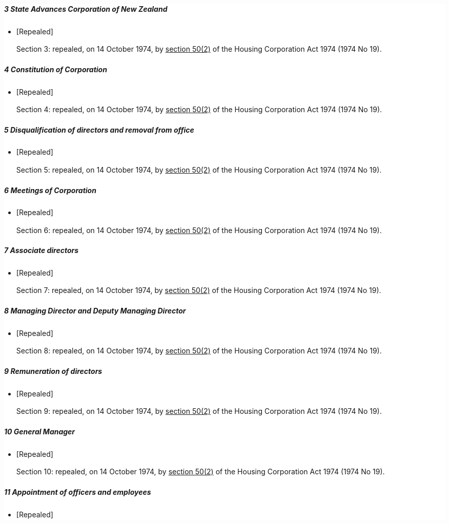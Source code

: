 ##### 3 State Advances Corporation of New Zealand
    
*   \[Repealed\]
    
    Section 3: repealed, on 14 October 1974, by [section 50(2)][55] of the Housing Corporation Act 1974 (1974 No 19).

##### 4 Constitution of Corporation
    
*   \[Repealed\]
    
    Section 4: repealed, on 14 October 1974, by [section 50(2)][55] of the Housing Corporation Act 1974 (1974 No 19).

##### 5 Disqualification of directors and removal from office
    
*   \[Repealed\]
    
    Section 5: repealed, on 14 October 1974, by [section 50(2)][55] of the Housing Corporation Act 1974 (1974 No 19).

##### 6 Meetings of Corporation
    
*   \[Repealed\]
    
    Section 6: repealed, on 14 October 1974, by [section 50(2)][55] of the Housing Corporation Act 1974 (1974 No 19).

##### 7 Associate directors
    
*   \[Repealed\]
    
    Section 7: repealed, on 14 October 1974, by [section 50(2)][55] of the Housing Corporation Act 1974 (1974 No 19).

##### 8 Managing Director and Deputy Managing Director
    
*   \[Repealed\]
    
    Section 8: repealed, on 14 October 1974, by [section 50(2)][55] of the Housing Corporation Act 1974 (1974 No 19).

##### 9 Remuneration of directors
    
*   \[Repealed\]
    
    Section 9: repealed, on 14 October 1974, by [section 50(2)][55] of the Housing Corporation Act 1974 (1974 No 19).

##### 10 General Manager
    
*   \[Repealed\]
    
    Section 10: repealed, on 14 October 1974, by [section 50(2)][55] of the Housing Corporation Act 1974 (1974 No 19).

##### 11 Appointment of officers and employees
    
*   \[Repealed\]
    

[0]: http://www.legislation.govt.nz/act/public/1965/0047/latest/link.aspx?id=DLM195466
[1]: http://www.legislation.govt.nz/act/public/1965/0047/latest/whole.html#DLM373420
[2]: http://www.legislation.govt.nz/act/public/1965/0047/latest/whole.html#DLM373422
[3]: http://www.legislation.govt.nz/act/public/1965/0047/latest/whole.html#DLM373423
[4]: http://www.legislation.govt.nz/act/public/1965/0047/latest/whole.html#DLM4460817
[5]: http://www.legislation.govt.nz/act/public/1965/0047/latest/whole.html#DLM373425
[6]: http://www.legislation.govt.nz/act/public/1965/0047/latest/whole.html#DLM373427
[7]: http://www.legislation.govt.nz/act/public/1965/0047/latest/whole.html#DLM373429
[8]: http://www.legislation.govt.nz/act/public/1965/0047/latest/whole.html#DLM373431
[9]: http://www.legislation.govt.nz/act/public/1965/0047/latest/whole.html#DLM373433
[10]: http://www.legislation.govt.nz/act/public/1965/0047/latest/whole.html#DLM373435
[11]: http://www.legislation.govt.nz/act/public/1965/0047/latest/whole.html#DLM373437
[12]: http://www.legislation.govt.nz/act/public/1965/0047/latest/whole.html#DLM373439
[13]: http://www.legislation.govt.nz/act/public/1965/0047/latest/whole.html#DLM373441
[14]: http://www.legislation.govt.nz/act/public/1965/0047/latest/whole.html#DLM373443
[15]: http://www.legislation.govt.nz/act/public/1965/0047/latest/whole.html#DLM373445
[16]: http://www.legislation.govt.nz/act/public/1965/0047/latest/whole.html#DLM373447
[17]: http://www.legislation.govt.nz/act/public/1965/0047/latest/whole.html#DLM4460818
[18]: http://www.legislation.govt.nz/act/public/1965/0047/latest/whole.html#DLM373449
[19]: http://www.legislation.govt.nz/act/public/1965/0047/latest/whole.html#DLM373451
[20]: http://www.legislation.govt.nz/act/public/1965/0047/latest/whole.html#DLM373453
[21]: http://www.legislation.govt.nz/act/public/1965/0047/latest/whole.html#DLM373455
[22]: http://www.legislation.govt.nz/act/public/1965/0047/latest/whole.html#DLM373457
[23]: http://www.legislation.govt.nz/act/public/1965/0047/latest/whole.html#DLM373459
[24]: http://www.legislation.govt.nz/act/public/1965/0047/latest/whole.html#DLM373461
[25]: http://www.legislation.govt.nz/act/public/1965/0047/latest/whole.html#DLM373463
[26]: http://www.legislation.govt.nz/act/public/1965/0047/latest/whole.html#DLM4460819
[27]: http://www.legislation.govt.nz/act/public/1965/0047/latest/whole.html#DLM373465
[28]: http://www.legislation.govt.nz/act/public/1965/0047/latest/whole.html#DLM373467
[29]: http://www.legislation.govt.nz/act/public/1965/0047/latest/whole.html#DLM373469
[30]: http://www.legislation.govt.nz/act/public/1965/0047/latest/whole.html#DLM373471
[31]: http://www.legislation.govt.nz/act/public/1965/0047/latest/whole.html#DLM373473
[32]: http://www.legislation.govt.nz/act/public/1965/0047/latest/whole.html#DLM4460820
[33]: http://www.legislation.govt.nz/act/public/1965/0047/latest/whole.html#DLM373475
[34]: http://www.legislation.govt.nz/act/public/1965/0047/latest/whole.html#DLM373477
[35]: http://www.legislation.govt.nz/act/public/1965/0047/latest/whole.html#DLM373479
[36]: http://www.legislation.govt.nz/act/public/1965/0047/latest/whole.html#DLM373481
[37]: http://www.legislation.govt.nz/act/public/1965/0047/latest/whole.html#DLM373483
[38]: http://www.legislation.govt.nz/act/public/1965/0047/latest/whole.html#DLM373485
[39]: http://www.legislation.govt.nz/act/public/1965/0047/latest/whole.html#DLM373487
[40]: http://www.legislation.govt.nz/act/public/1965/0047/latest/whole.html#DLM373489
[41]: http://www.legislation.govt.nz/act/public/1965/0047/latest/whole.html#DLM373491
[42]: http://www.legislation.govt.nz/act/public/1965/0047/latest/whole.html#DLM373493
[43]: http://www.legislation.govt.nz/act/public/1965/0047/latest/whole.html#DLM373495
[44]: http://www.legislation.govt.nz/act/public/1965/0047/latest/whole.html#DLM373497
[45]: http://www.legislation.govt.nz/act/public/1965/0047/latest/whole.html#DLM4460821
[46]: http://www.legislation.govt.nz/act/public/1965/0047/latest/whole.html#DLM373499
[47]: http://www.legislation.govt.nz/act/public/1965/0047/latest/whole.html#DLM373700
[48]: http://www.legislation.govt.nz/act/public/1965/0047/latest/whole.html#DLM373702
[49]: http://www.legislation.govt.nz/act/public/1965/0047/latest/whole.html#DLM373704
[50]: http://www.legislation.govt.nz/act/public/1965/0047/latest/whole.html#DLM373706
[51]: http://www.legislation.govt.nz/act/public/1965/0047/latest/whole.html#DLM373708
[52]: http://www.legislation.govt.nz/act/public/1965/0047/latest/whole.html#DLM373710
[53]: http://www.legislation.govt.nz/act/public/1965/0047/latest/whole.html#DLM373711
[54]: http://www.legislation.govt.nz/act/public/1965/0047/latest/whole.html#DLM373712
[55]: http://www.legislation.govt.nz/act/public/1965/0047/latest/link.aspx?id=DLM412430
[56]: http://www.pco.parliament.govt.nz/reprints/
[57]: http://www.legislation.govt.nz/act/public/1965/0047/latest/link.aspx?id=DLM195439
[58]: http://www.pco.parliament.govt.nz/editorial-conventions/
[59]: http://www.legislation.govt.nz/act/public/1965/0047/latest/link.aspx?id=DLM195468
[60]: http://www.legislation.govt.nz/act/public/1965/0047/latest/link.aspx?id=DLM195470